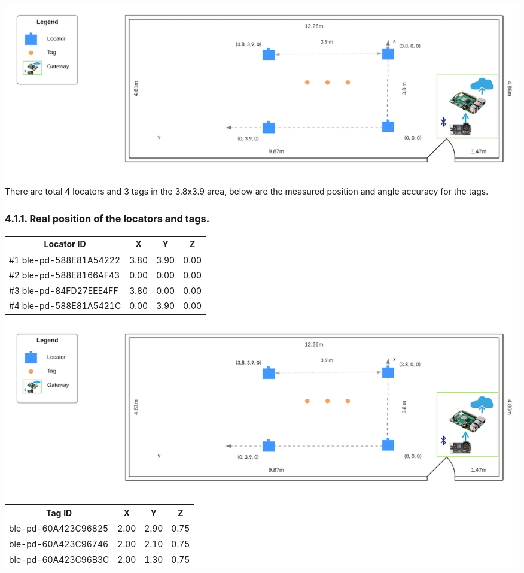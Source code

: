   <img src="image/3.8x3.9_4locators.png">  
</div>  

There are total 4 locators and 3 tags in the 3.8x3.9 area, below are the measured position and angle accuracy for the tags.

### 4.1.1. Real position of the locators and tags.
|Locator ID | X | Y | Z |
|-|-|-|-|
|#1 ble-pd-588E81A54222 | 3.80 | 3.90 | 0.00 |
|#2 ble-pd-588E8166AF43 | 0.00 | 0.00 | 0.00 |
|#3 ble-pd-84FD27EEE4FF | 3.80 | 0.00 | 0.00 |
|#4 ble-pd-588E81A5421C | 0.00 | 3.90 | 0.00 |
<div align="center">
  <img src="image/3.8x3.9_4locators.png">  
</div>  

|Tag ID | X | Y | Z |
|-|-|-|-|
|ble-pd-60A423C96825 | 2.00 | 2.90 | 0.75 |
|ble-pd-60A423C96746 | 2.00 | 2.10 | 0.75 |
|ble-pd-60A423C96B3C | 2.00 | 1.30 | 0.75 |
